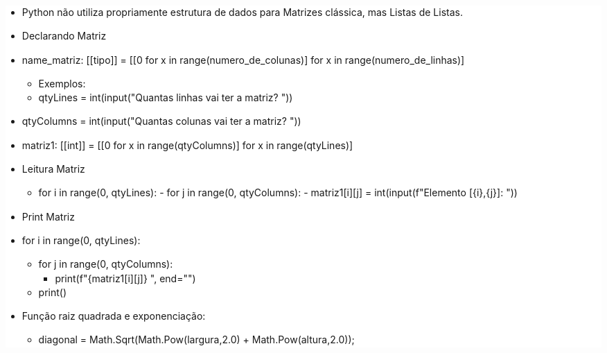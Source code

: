   - Python não utiliza propriamente estrutura de dados para Matrizes clássica, mas Listas de Listas.
  - Declarando Matriz
  - name_matriz: [[tipo]] = [[0 for x in range(numero_de_colunas)] for x in range(numero_de_linhas)]
    - Exemplos:
    - qtyLines = int(input("Quantas linhas vai ter a matriz? "))
  - qtyColumns = int(input("Quantas colunas vai ter a matriz? "))
  - matriz1: [[int]] = [[0 for x in range(qtyColumns)] for x in range(qtyLines)]

  - Leitura Matriz

    - for i in range(0, qtyLines): - for j in range(0, qtyColumns): - matriz1[i][j] = int(input(f"Elemento [{i},{j}]: "))

  - Print Matriz
  - for i in range(0, qtyLines):
    - for j in range(0, qtyColumns):
      - print(f"{matriz1[i][j]} ", end="")
    - print()

- Função raiz quadrada e exponenciação:
  - diagonal = Math.Sqrt(Math.Pow(largura,2.0) + Math.Pow(altura,2.0));
